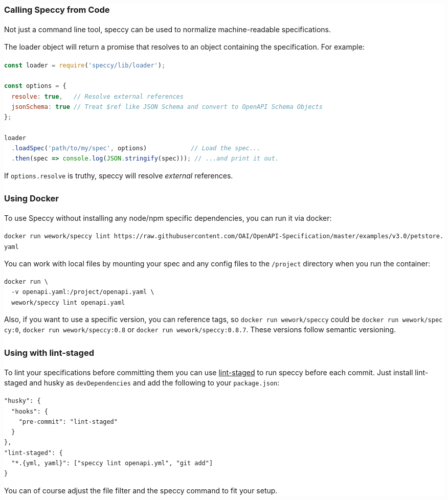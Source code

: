 ### Calling Speccy from Code

Not just a command line tool, speccy can be used to normalize machine-readable specifications.

The loader object will return a promise that resolves to an object containing
the specification.  For example:

``` javascript
const loader = require('speccy/lib/loader');

const options = {
  resolve: true,   // Resolve external references
  jsonSchema: true // Treat $ref like JSON Schema and convert to OpenAPI Schema Objects
};

loader
  .loadSpec('path/to/my/spec', options)            // Load the spec...
  .then(spec => console.log(JSON.stringify(spec))); // ...and print it out.
```

If `options.resolve` is truthy, speccy will resolve _external_ references.

### Using Docker

To use Speccy without installing any node/npm specific dependencies, you can run it via docker:

``` shell
docker run wework/speccy lint https://raw.githubusercontent.com/OAI/OpenAPI-Specification/master/examples/v3.0/petstore.yaml
```

You can work with local files by mounting your spec and any config files to the `/project` directory when you run the container:

```
docker run \
  -v openapi.yaml:/project/openapi.yaml \
  wework/speccy lint openapi.yaml
```

Also, if you want to use a specific version, you can reference tags, so `docker run wework/speccy` could be `docker run wework/speccy:0`, 
`docker run wework/speccy:0.8` or `docker run wework/speccy:0.8.7`. These versions follow semantic versioning.

### Using with lint-staged

To lint your specifications before committing them you can use [lint-staged](https://github.com/okonet/lint-staged) to run speccy before each commit. Just install lint-staged and husky as `devDependencies` and add the following to your `package.json`:

```
"husky": {
  "hooks": {
    "pre-commit": "lint-staged"
  }
},
"lint-staged": {
  "*.{yml, yaml}": ["speccy lint openapi.yml", "git add"]
}
```
You can of course adjust the file filter and the speccy command to fit your setup.


[Kenta Mori]: https://github.com/zoncoen/
[Mike Ralphson]: https://twitter.com/PermittedSoc/
[ReDoc]: https://github.com/Rebilly/ReDoc
[Roman Gotsiy]: https://github.com/RomanGotsiy
[eslint]: https://eslint.org/
[link-contributors]: https://github.com/wework/speccy/graphs/contributors
[redocup]: https://github.com/zoncoen/redocup/
[rubocop]: https://github.com/bbatsov/rubocop
[rules-default]: http://speccy.io/rules/1-rulesets#set-default
[rules-strict]: http://speccy.io/rules/1-rulesets#set-strict
[swagger2openapi]: https://github.com/Mermade/swagger2openapi/
[wework/json-schema-to-openapi-schema]: https://github.com/wework/json-schema-to-openapi-schema